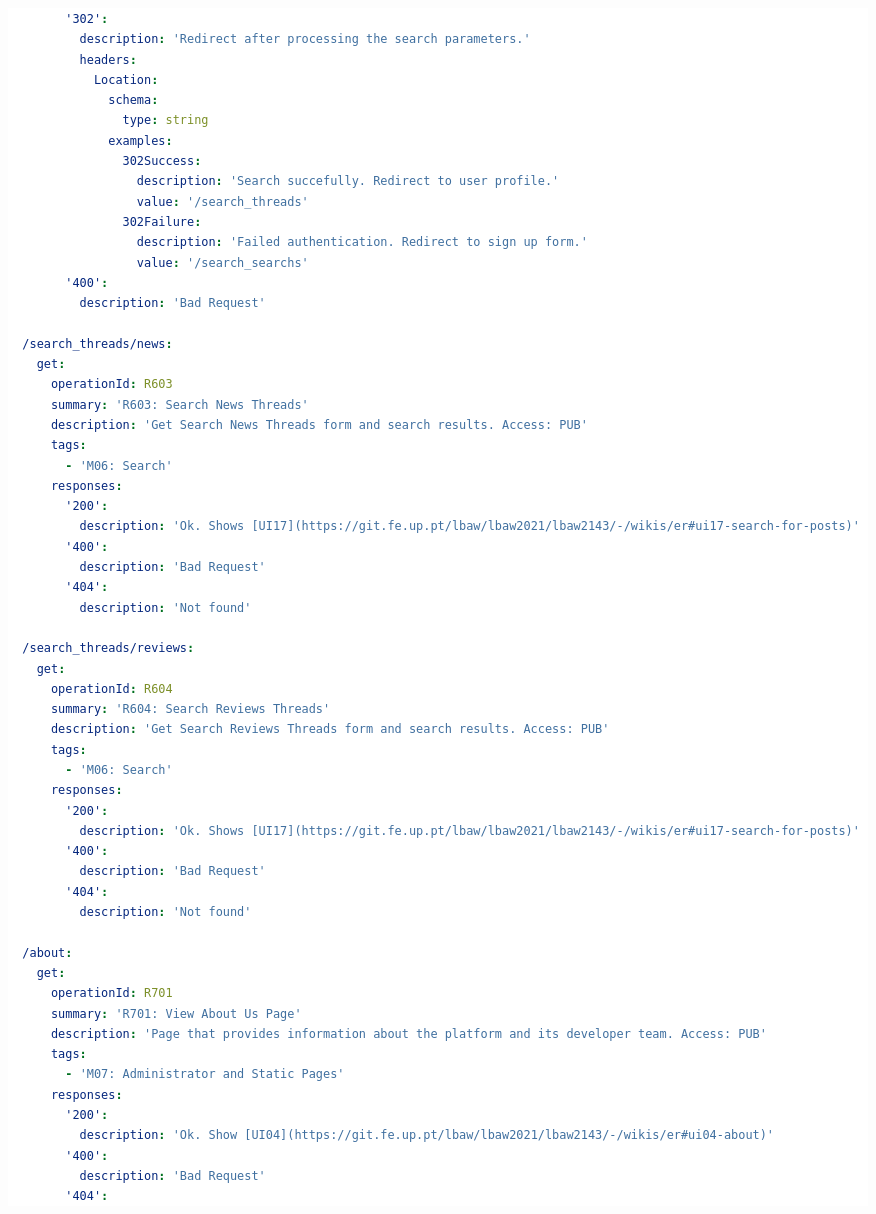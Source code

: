 ```yaml
        '302':
          description: 'Redirect after processing the search parameters.'
          headers:
            Location:
              schema:
                type: string
              examples:
                302Success:
                  description: 'Search succefully. Redirect to user profile.'
                  value: '/search_threads'
                302Failure:
                  description: 'Failed authentication. Redirect to sign up form.'
                  value: '/search_searchs'
        '400':
          description: 'Bad Request'

  /search_threads/news:
    get:
      operationId: R603
      summary: 'R603: Search News Threads'
      description: 'Get Search News Threads form and search results. Access: PUB'
      tags:
        - 'M06: Search'
      responses:
        '200':
          description: 'Ok. Shows [UI17](https://git.fe.up.pt/lbaw/lbaw2021/lbaw2143/-/wikis/er#ui17-search-for-posts)'
        '400':
          description: 'Bad Request'
        '404':
          description: 'Not found'

  /search_threads/reviews:
    get:
      operationId: R604
      summary: 'R604: Search Reviews Threads'
      description: 'Get Search Reviews Threads form and search results. Access: PUB'
      tags:
        - 'M06: Search'
      responses:
        '200':
          description: 'Ok. Shows [UI17](https://git.fe.up.pt/lbaw/lbaw2021/lbaw2143/-/wikis/er#ui17-search-for-posts)'
        '400':
          description: 'Bad Request'
        '404':
          description: 'Not found'
  
  /about:
    get:
      operationId: R701
      summary: 'R701: View About Us Page'
      description: 'Page that provides information about the platform and its developer team. Access: PUB'
      tags:
        - 'M07: Administrator and Static Pages'
      responses:
        '200':
          description: 'Ok. Show [UI04](https://git.fe.up.pt/lbaw/lbaw2021/lbaw2143/-/wikis/er#ui04-about)'
        '400':
          description: 'Bad Request'
        '404':
```